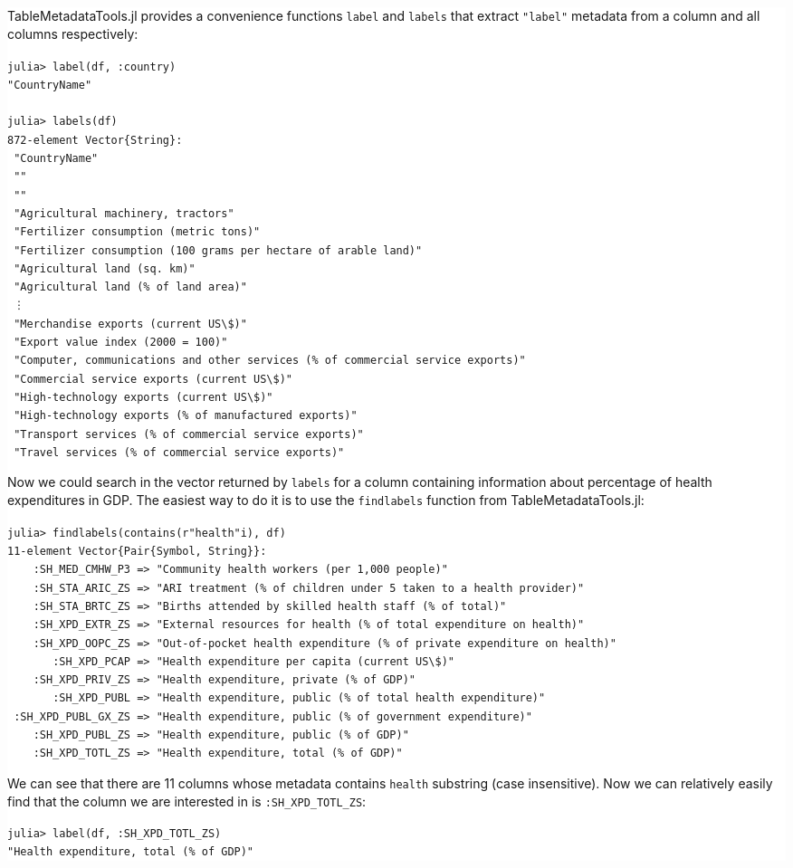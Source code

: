 TableMetadataTools.jl provides a convenience functions `label` and `labels` that
extract `"label"` metadata from a column and all columns respectively:

```
julia> label(df, :country)
"CountryName"

julia> labels(df)
872-element Vector{String}:
 "CountryName"
 ""
 ""
 "Agricultural machinery, tractors"
 "Fertilizer consumption (metric tons)"
 "Fertilizer consumption (100 grams per hectare of arable land)"
 "Agricultural land (sq. km)"
 "Agricultural land (% of land area)"
 ⋮
 "Merchandise exports (current US\$)"
 "Export value index (2000 = 100)"
 "Computer, communications and other services (% of commercial service exports)"
 "Commercial service exports (current US\$)"
 "High-technology exports (current US\$)"
 "High-technology exports (% of manufactured exports)"
 "Transport services (% of commercial service exports)"
 "Travel services (% of commercial service exports)"
```

Now we could search in the vector returned by `labels` for a column containing
information about percentage of health expenditures in GDP. The easiest way
to do it is to use the `findlabels` function from TableMetadataTools.jl:

```
julia> findlabels(contains(r"health"i), df)
11-element Vector{Pair{Symbol, String}}:
    :SH_MED_CMHW_P3 => "Community health workers (per 1,000 people)"
    :SH_STA_ARIC_ZS => "ARI treatment (% of children under 5 taken to a health provider)"
    :SH_STA_BRTC_ZS => "Births attended by skilled health staff (% of total)"
    :SH_XPD_EXTR_ZS => "External resources for health (% of total expenditure on health)"
    :SH_XPD_OOPC_ZS => "Out-of-pocket health expenditure (% of private expenditure on health)"
       :SH_XPD_PCAP => "Health expenditure per capita (current US\$)"
    :SH_XPD_PRIV_ZS => "Health expenditure, private (% of GDP)"
       :SH_XPD_PUBL => "Health expenditure, public (% of total health expenditure)"
 :SH_XPD_PUBL_GX_ZS => "Health expenditure, public (% of government expenditure)"
    :SH_XPD_PUBL_ZS => "Health expenditure, public (% of GDP)"
    :SH_XPD_TOTL_ZS => "Health expenditure, total (% of GDP)"
```

We can see that there are 11 columns whose metadata contains `health` substring
(case insensitive). Now we can relatively easily find that the column we are
interested in is `:SH_XPD_TOTL_ZS`:

```
julia> label(df, :SH_XPD_TOTL_ZS)
"Health expenditure, total (% of GDP)"
```
